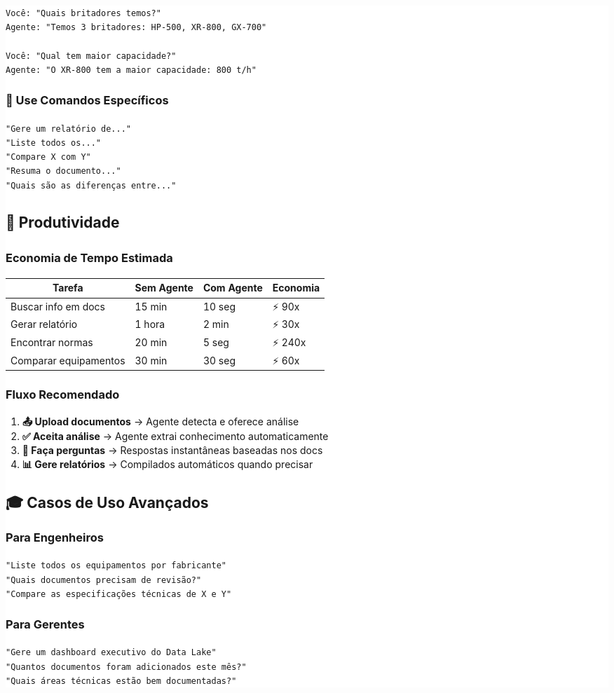 ```
Você: "Quais britadores temos?"
Agente: "Temos 3 britadores: HP-500, XR-800, GX-700"

Você: "Qual tem maior capacidade?"
Agente: "O XR-800 tem a maior capacidade: 800 t/h"
```

### 🎯 Use Comandos Específicos

```
"Gere um relatório de..."
"Liste todos os..."
"Compare X com Y"
"Resuma o documento..."
"Quais são as diferenças entre..."
```

## 🚀 Produtividade

### Economia de Tempo Estimada

| Tarefa | Sem Agente | Com Agente | Economia |
|--------|------------|------------|----------|
| Buscar info em docs | 15 min | 10 seg | ⚡ 90x |
| Gerar relatório | 1 hora | 2 min | ⚡ 30x |
| Encontrar normas | 20 min | 5 seg | ⚡ 240x |
| Comparar equipamentos | 30 min | 30 seg | ⚡ 60x |

### Fluxo Recomendado

1. **📤 Upload documentos** → Agente detecta e oferece análise
2. **✅ Aceita análise** → Agente extrai conhecimento automaticamente
3. **💬 Faça perguntas** → Respostas instantâneas baseadas nos docs
4. **📊 Gere relatórios** → Compilados automáticos quando precisar

## 🎓 Casos de Uso Avançados

### Para Engenheiros
```
"Liste todos os equipamentos por fabricante"
"Quais documentos precisam de revisão?"
"Compare as especificações técnicas de X e Y"
```

### Para Gerentes
```
"Gere um dashboard executivo do Data Lake"
"Quantos documentos foram adicionados este mês?"
"Quais áreas técnicas estão bem documentadas?"
```
